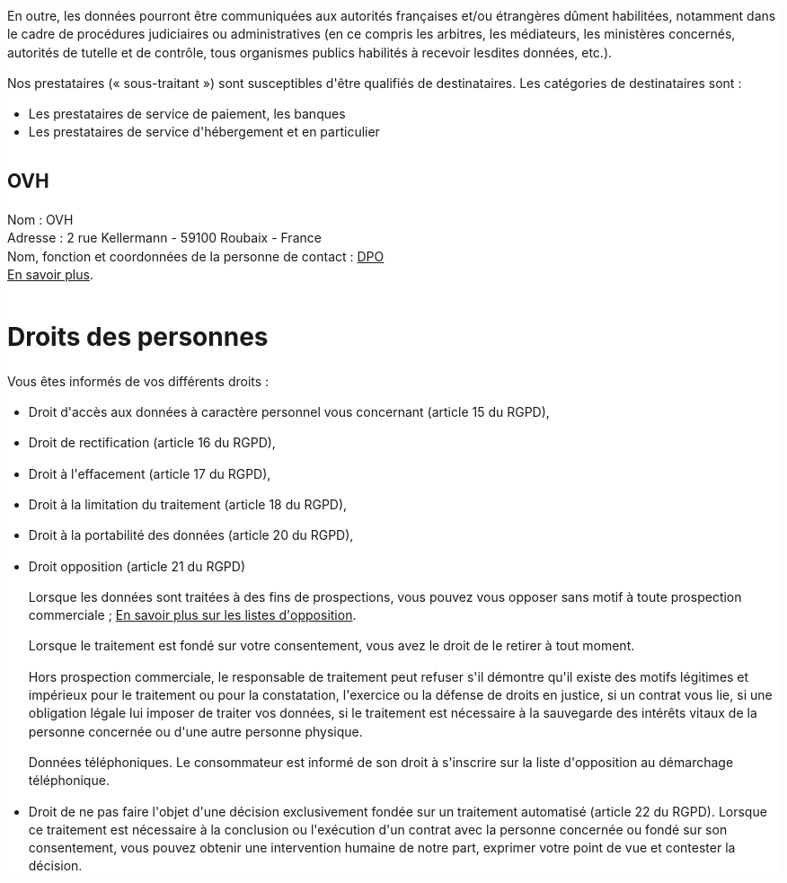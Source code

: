 En outre, les données pourront être communiquées aux autorités françaises et/ou étrangères dûment habilitées, notamment
dans le cadre de procédures judiciaires ou administratives (en ce compris les arbitres, les médiateurs, les ministères
concernés, autorités de tutelle et de contrôle, tous organismes publics habilités à recevoir lesdites données, etc.).


Nos prestataires (« sous-traitant ») sont susceptibles d'être qualifiés de destinataires. Les catégories de destinataires sont :
  - Les prestataires de service de paiement, les banques
  - Les prestataires de service d'hébergement et en particulier

## OVH

Nom : OVH\
Adresse : 2 rue Kellermann - 59100 Roubaix - France\
Nom, fonction et coordonnées de la personne de contact : [DPO](https://www.ovh.com/fr/protection-donnees-personnelles/exercer-vos-droits)\
[En savoir plus](https://www.ovhcloud.com/fr/personal-data-protection/).

# Droits des personnes

Vous êtes informés de vos différents droits :
  - Droit d'accès aux données à caractère personnel vous concernant (article 15 du RGPD),
  - Droit de rectification (article 16 du RGPD),
  - Droit à l'effacement (article 17 du RGPD),
  - Droit à la limitation du traitement (article 18 du RGPD),
  - Droit à la portabilité des données (article 20 du RGPD),
  - Droit opposition (article 21 du RGPD)

    Lorsque les données sont traitées à des fins de prospections, vous pouvez vous opposer sans motif à toute prospection
    commerciale ;
    [En savoir plus sur les listes d'opposition](https://www.cnil.fr/fr/les-listes-dopposition).

    Lorsque le traitement est fondé sur votre consentement, vous avez le droit de le retirer à tout moment.

    Hors prospection commerciale, le responsable de traitement peut refuser s'il démontre qu'il existe des motifs
    légitimes et impérieux pour le traitement ou pour la constatation, l'exercice ou la défense de droits en justice, si
    un contrat vous lie, si une obligation légale lui imposer de traiter vos données, si le traitement est nécessaire à
    la sauvegarde des intérêts vitaux de la personne concernée ou d'une autre personne physique.

    Données téléphoniques. Le consommateur est informé de son droit à s'inscrire sur la liste d'opposition au démarchage
    téléphonique.

  - Droit de ne pas faire l'objet d'une décision exclusivement fondée sur un traitement automatisé (article 22 du RGPD).
    Lorsque ce traitement est nécessaire à la conclusion ou l'exécution d'un contrat avec la personne concernée ou fondé
    sur son consentement, vous pouvez obtenir une intervention humaine de notre part, exprimer votre point de vue et
    contester la décision.
